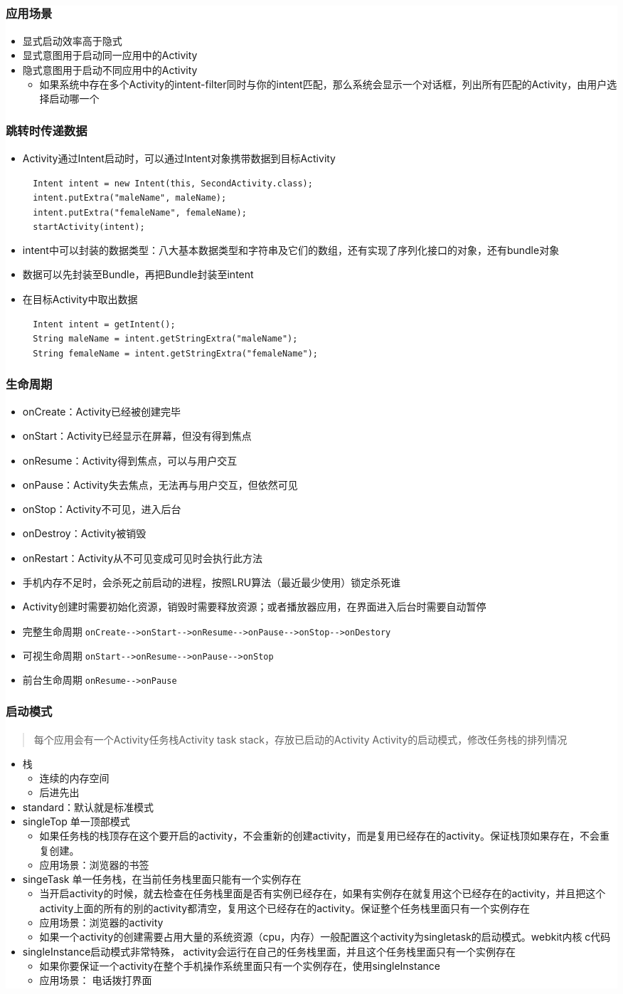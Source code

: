 ### 应用场景
* 显式启动效率高于隐式
* 显式意图用于启动同一应用中的Activity
* 隐式意图用于启动不同应用中的Activity
    * 如果系统中存在多个Activity的intent-filter同时与你的intent匹配，那么系统会显示一个对话框，列出所有匹配的Activity，由用户选择启动哪一个

### 跳转时传递数据
* Activity通过Intent启动时，可以通过Intent对象携带数据到目标Activity

        Intent intent = new Intent(this, SecondActivity.class);
        intent.putExtra("maleName", maleName);
        intent.putExtra("femaleName", femaleName);
        startActivity(intent);
* intent中可以封装的数据类型：八大基本数据类型和字符串及它们的数组，还有实现了序列化接口的对象，还有bundle对象
* 数据可以先封装至Bundle，再把Bundle封装至intent
* 在目标Activity中取出数据

        Intent intent = getIntent();
        String maleName = intent.getStringExtra("maleName");
        String femaleName = intent.getStringExtra("femaleName");

### 生命周期
* onCreate：Activity已经被创建完毕
* onStart：Activity已经显示在屏幕，但没有得到焦点
* onResume：Activity得到焦点，可以与用户交互
* onPause：Activity失去焦点，无法再与用户交互，但依然可见
* onStop：Activity不可见，进入后台
* onDestroy：Activity被销毁
* onRestart：Activity从不可见变成可见时会执行此方法
* 手机内存不足时，会杀死之前启动的进程，按照LRU算法（最近最少使用）锁定杀死谁
* Activity创建时需要初始化资源，销毁时需要释放资源；或者播放器应用，在界面进入后台时需要自动暂停

* 完整生命周期
`onCreate-->onStart-->onResume-->onPause-->onStop-->onDestory`
* 可视生命周期
`onStart-->onResume-->onPause-->onStop`
* 前台生命周期
`onResume-->onPause`

### 启动模式
>每个应用会有一个Activity任务栈Activity task stack，存放已启动的Activity
>Activity的启动模式，修改任务栈的排列情况

* 栈
    * 连续的内存空间
    * 后进先出
* standard：默认就是标准模式
* singleTop 单一顶部模式 
    * 如果任务栈的栈顶存在这个要开启的activity，不会重新的创建activity，而是复用已经存在的activity。保证栈顶如果存在，不会重复创建。
    * 应用场景：浏览器的书签
* singeTask 单一任务栈，在当前任务栈里面只能有一个实例存在
    * 当开启activity的时候，就去检查在任务栈里面是否有实例已经存在，如果有实例存在就复用这个已经存在的activity，并且把这个activity上面的所有的别的activity都清空，复用这个已经存在的activity。保证整个任务栈里面只有一个实例存在
    * 应用场景：浏览器的activity
    * 如果一个activity的创建需要占用大量的系统资源（cpu，内存）一般配置这个activity为singletask的启动模式。webkit内核 c代码
* singleInstance启动模式非常特殊， activity会运行在自己的任务栈里面，并且这个任务栈里面只有一个实例存在
    * 如果你要保证一个activity在整个手机操作系统里面只有一个实例存在，使用singleInstance
    * 应用场景： 电话拨打界面
